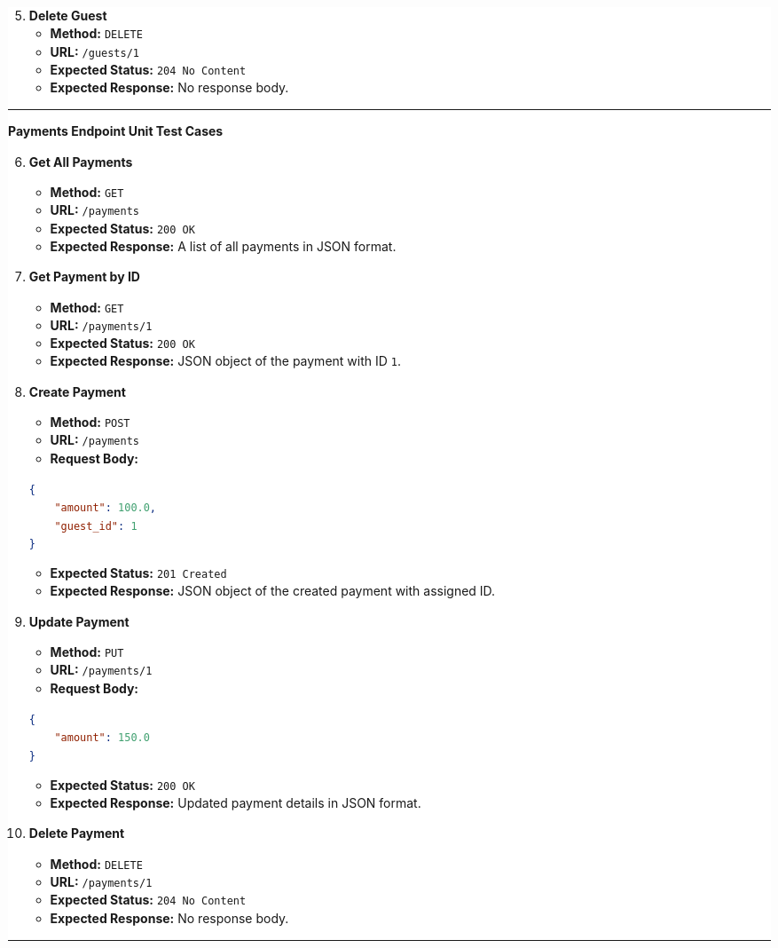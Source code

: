 5. **Delete Guest**
    - **Method:** `DELETE`
    - **URL:** `/guests/1`
    - **Expected Status:** `204 No Content`
    - **Expected Response:** No response body.

---

**Payments Endpoint Unit Test Cases**

6. **Get All Payments**
    - **Method:** `GET`
    - **URL:** `/payments`
    - **Expected Status:** `200 OK`
    - **Expected Response:** A list of all payments in JSON format.

7. **Get Payment by ID**
    - **Method:** `GET`
    - **URL:** `/payments/1`
    - **Expected Status:** `200 OK`
    - **Expected Response:** JSON object of the payment with ID `1`.

8. **Create Payment**
    - **Method:** `POST`
    - **URL:** `/payments`
    - **Request Body:**
    ```json
    {
        "amount": 100.0,
        "guest_id": 1
    }
    ```
    - **Expected Status:** `201 Created`
    - **Expected Response:** JSON object of the created payment with assigned ID.

9. **Update Payment**
    - **Method:** `PUT`
    - **URL:** `/payments/1`
    - **Request Body:**
    ```json
    {
        "amount": 150.0
    }
    ```
    - **Expected Status:** `200 OK`
    - **Expected Response:** Updated payment details in JSON format.

10. **Delete Payment**
    - **Method:** `DELETE`
    - **URL:** `/payments/1`
    - **Expected Status:** `204 No Content`
    - **Expected Response:** No response body.

---
